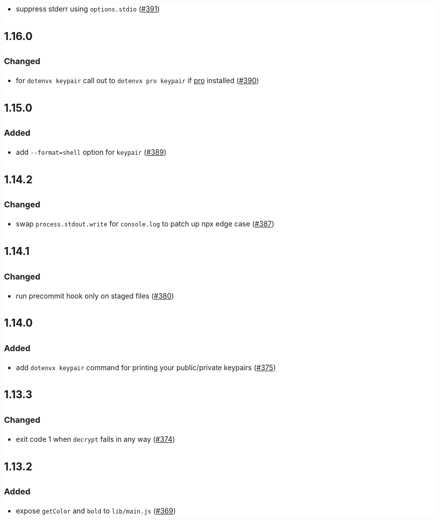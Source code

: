 * suppress stderr using `options.stdio` ([#391](https://github.com/dotenvx/dotenvx/pull/391))

## 1.16.0

### Changed

* for `dotenvx keypair` call out to `dotenvx pro keypair` if [pro](https://github.com/dotenvx/dotenvx/issues/259) installed ([#390](https://github.com/dotenvx/dotenvx/pull/390))

## 1.15.0

### Added

* add `--format=shell` option for `keypair` ([#389](https://github.com/dotenvx/dotenvx/pull/389))

## 1.14.2

### Changed

* swap `process.stdout.write` for `console.log` to patch up npx edge case ([#387](https://github.com/dotenvx/dotenvx/pull/387))

## 1.14.1

### Changed

* run precommit hook only on staged files ([#380](https://github.com/dotenvx/dotenvx/pull/380))

## 1.14.0

### Added

* add `dotenvx keypair` command for printing your public/private keypairs ([#375](https://github.com/dotenvx/dotenvx/pull/375))

## 1.13.3

### Changed

* exit code 1 when `decrypt` fails in any way ([#374](https://github.com/dotenvx/dotenvx/pull/374))

## 1.13.2

### Added

* expose `getColor` and `bold` to `lib/main.js` ([#369](https://github.com/dotenvx/dotenvx/pull/369))
